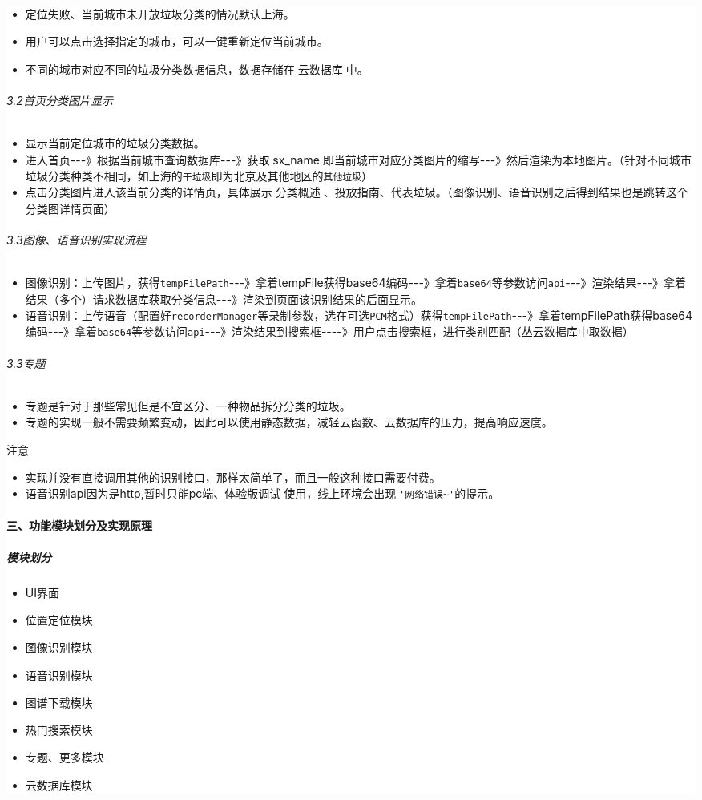 - 定位失败、当前城市未开放垃圾分类的情况默认上海。

- 用户可以点击选择指定的城市，可以一键重新定位当前城市。

- 不同的城市对应不同的垃圾分类数据信息，数据存储在 云数据库 中。

  

  



###### 3.2首页分类图片显示



- 显示当前定位城市的垃圾分类数据。
- 进入首页---》根据当前城市查询数据库---》获取 sx_name 即当前城市对应分类图片的缩写---》然后渲染为本地图片。（针对不同城市垃圾分类种类不相同，如上海的`干垃圾`即为北京及其他地区的`其他垃圾`）
- 点击分类图片进入该当前分类的详情页，具体展示 分类概述 、投放指南、代表垃圾。（图像识别、语音识别之后得到结果也是跳转这个分类图详情页面）





###### 3.3图像、语音识别实现流程



- 图像识别：上传图片，获得`tempFilePath`---》拿着tempFile获得base64编码---》拿着`base64`等参数访问`api`---》渲染结果---》拿着结果（多个）请求数据库获取分类信息---》渲染到页面该识别结果的后面显示。
- 语音识别：上传语音（配置好`recorderManager`等录制参数，选在可选`PCM`格式）获得`tempFilePath`---》拿着tempFilePath获得base64编码---》拿着`base64`等参数访问`api`---》渲染结果到搜索框----》用户点击搜索框，进行类别匹配（丛云数据库中取数据）







###### 3.3专题





- 专题是针对于那些常见但是不宜区分、一种物品拆分分类的垃圾。
- 专题的实现一般不需要频繁变动，因此可以使用静态数据，减轻云函数、云数据库的压力，提高响应速度。



注意

- 实现并没有直接调用其他的识别接口，那样太简单了，而且一般这种接口需要付费。
- 语音识别api因为是http,暂时只能pc端、体验版调试 使用，线上环境会出现 `'网络错误~'`的提示。



#### 三、功能模块划分及实现原理



##### 模块划分



- UI界面

- 位置定位模块
- 图像识别模块
- 语音识别模块
- 图谱下载模块
- 热门搜索模块
- 专题、更多模块
- 云数据库模块
